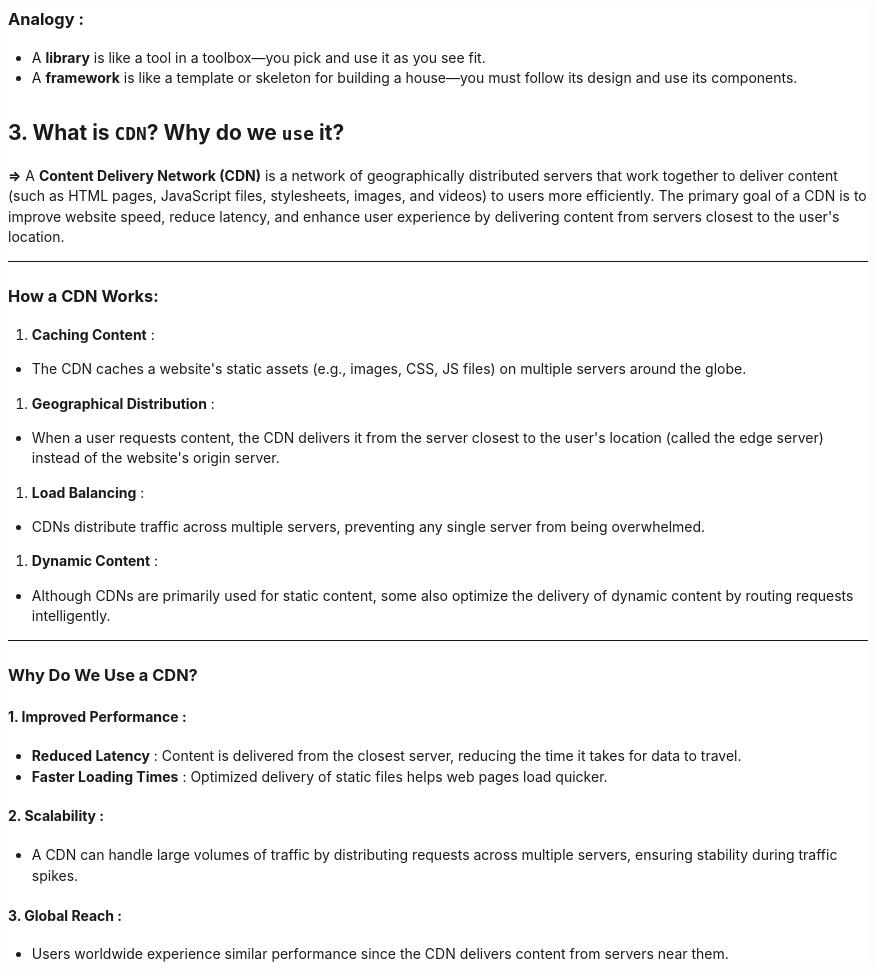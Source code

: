 ### **Analogy** :

* A **library** is like a tool in a toolbox—you pick and use it as you see fit.
* A **framework** is like a template or skeleton for building a house—you must follow its design and use its components.

## 3. What is `CDN`? Why do we `use` it?

**=>** A **Content Delivery Network (CDN)** is a network of geographically distributed servers that work together to deliver content (such as HTML pages, JavaScript files, stylesheets, images, and videos) to users more efficiently. The primary goal of a CDN is to improve website speed, reduce latency, and enhance user experience by delivering content from servers closest to the user's location.

---

### How a CDN Works:

1. **Caching Content** :

* The CDN caches a website's static assets (e.g., images, CSS, JS files) on multiple servers around the globe.

1. **Geographical Distribution** :

* When a user requests content, the CDN delivers it from the server closest to the user's location (called the edge server) instead of the website's origin server.

1. **Load Balancing** :

* CDNs distribute traffic across multiple servers, preventing any single server from being overwhelmed.

1. **Dynamic Content** :

* Although CDNs are primarily used for static content, some also optimize the delivery of dynamic content by routing requests intelligently.

---

### Why Do We Use a CDN?

#### **1. Improved Performance** :

* **Reduced Latency** : Content is delivered from the closest server, reducing the time it takes for data to travel.
* **Faster Loading Times** : Optimized delivery of static files helps web pages load quicker.

#### **2. Scalability** :

* A CDN can handle large volumes of traffic by distributing requests across multiple servers, ensuring stability during traffic spikes.

#### **3. Global Reach** :

* Users worldwide experience similar performance since the CDN delivers content from servers near them.

